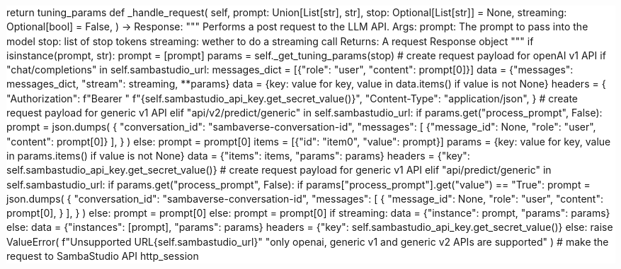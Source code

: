 return tuning_params              def _handle_request(             self,             prompt: Union[List[str], str],             stop: Optional[List[str]] = None,             streaming: Optional[bool] = False,         ) -> Response:             """             Performs a post request to the LLM API.                  Args:             prompt: The prompt to pass into the model             stop: list of stop tokens             streaming: wether to do a streaming call                  Returns:                 A request Response object             """                  if isinstance(prompt, str):                 prompt = [prompt]                  params = self._get_tuning_params(stop)                  # create request payload for openAI v1 API             if "chat/completions" in self.sambastudio_url:                 messages_dict = [{"role": "user", "content": prompt[0]}]                 data = {"messages": messages_dict, "stream": streaming, **params}                 data = {key: value for key, value in data.items() if value is not None}                 headers = {                     "Authorization": f"Bearer "                     f"{self.sambastudio_api_key.get_secret_value()}",                     "Content-Type": "application/json",                 }                  # create request payload for generic v1 API             elif "api/v2/predict/generic" in self.sambastudio_url:                 if params.get("process_prompt", False):                     prompt = json.dumps(                         {                             "conversation_id": "sambaverse-conversation-id",                             "messages": [                                 {"message_id": None, "role": "user", "content": prompt[0]}                             ],                         }                     )                 else:                     prompt = prompt[0]                 items = [{"id": "item0", "value": prompt}]                 params = {key: value for key, value in params.items() if value is not None}                 data = {"items": items, "params": params}                 headers = {"key": self.sambastudio_api_key.get_secret_value()}                  # create request payload for generic v1 API             elif "api/predict/generic" in self.sambastudio_url:                 if params.get("process_prompt", False):                     if params["process_prompt"].get("value") == "True":                         prompt = json.dumps(                             {                                 "conversation_id": "sambaverse-conversation-id",                                 "messages": [                                     {                                         "message_id": None,                                         "role": "user",                                         "content": prompt[0],                                     }                                 ],                             }                         )                     else:                         prompt = prompt[0]                 else:                     prompt = prompt[0]                 if streaming:                     data = {"instance": prompt, "params": params}                 else:                     data = {"instances": [prompt], "params": params}                 headers = {"key": self.sambastudio_api_key.get_secret_value()}                  else:                 raise ValueError(                     f"Unsupported URL{self.sambastudio_url}"                     "only openai, generic v1 and generic v2 APIs are supported"                 )                  # make the request to SambaStudio API             http_session